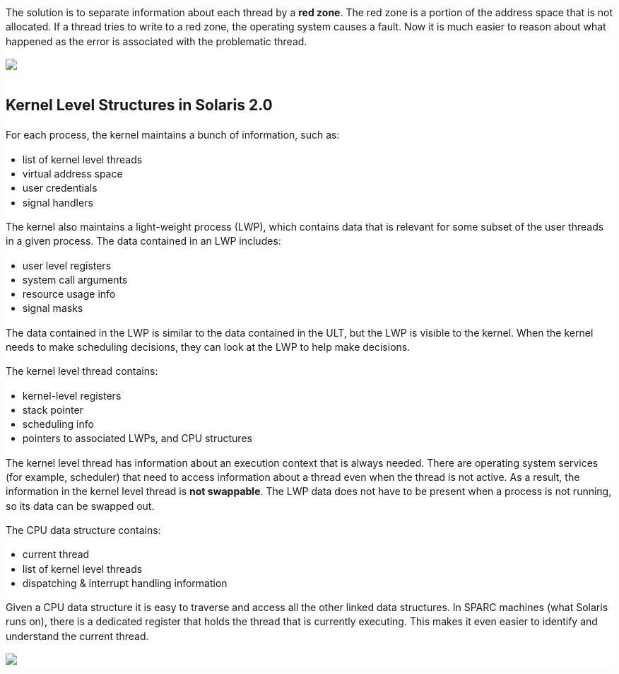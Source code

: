The solution is to separate information about each thread by a **red zone**. The
red zone is a portion of the address space that is not allocated. If a thread
tries to write to a red zone, the operating system causes a fault. Now it is
much easier to reason about what happened as the error is associated with the
problematic thread.

![](https://assets.omscs-notes.com/images/notes/operating-systems/8D7A444B-90D8-451B-9DA4-8D2B8D1D1239.png)

## Kernel Level Structures in Solaris 2.0

For each process, the kernel maintains a bunch of information, such as:

- list of kernel level threads
- virtual address space
- user credentials
- signal handlers

The kernel also maintains a light-weight process (LWP), which contains data that
is relevant for some subset of the user threads in a given process. The data
contained in an LWP includes:

- user level registers
- system call arguments
- resource usage info
- signal masks

The data contained in the LWP is similar to the data contained in the ULT, but
the LWP is visible to the kernel. When the kernel needs to make scheduling
decisions, they can look at the LWP to help make decisions.

The kernel level thread contains:

- kernel-level registers
- stack pointer
- scheduling info
- pointers to associated LWPs, and CPU structures

The kernel level thread has information about an execution context that is
always needed. There are operating system services (for example, scheduler) that
need to access information about a thread even when the thread is not active. As
a result, the information in the kernel level thread is **not swappable**. The
LWP data does not have to be present when a process is not running, so its data
can be swapped out.

The CPU data structure contains:

- current thread
- list of kernel level threads
- dispatching & interrupt handling information

Given a CPU data structure it is easy to traverse and access all the other
linked data structures. In SPARC machines (what Solaris runs on), there is a
dedicated register that holds the thread that is currently executing. This makes
it even easier to identify and understand the current thread.

![](https://assets.omscs-notes.com/images/notes/operating-systems/D37A8ECF-B01C-4FEC-9B55-8FB7C938B26B.png)
